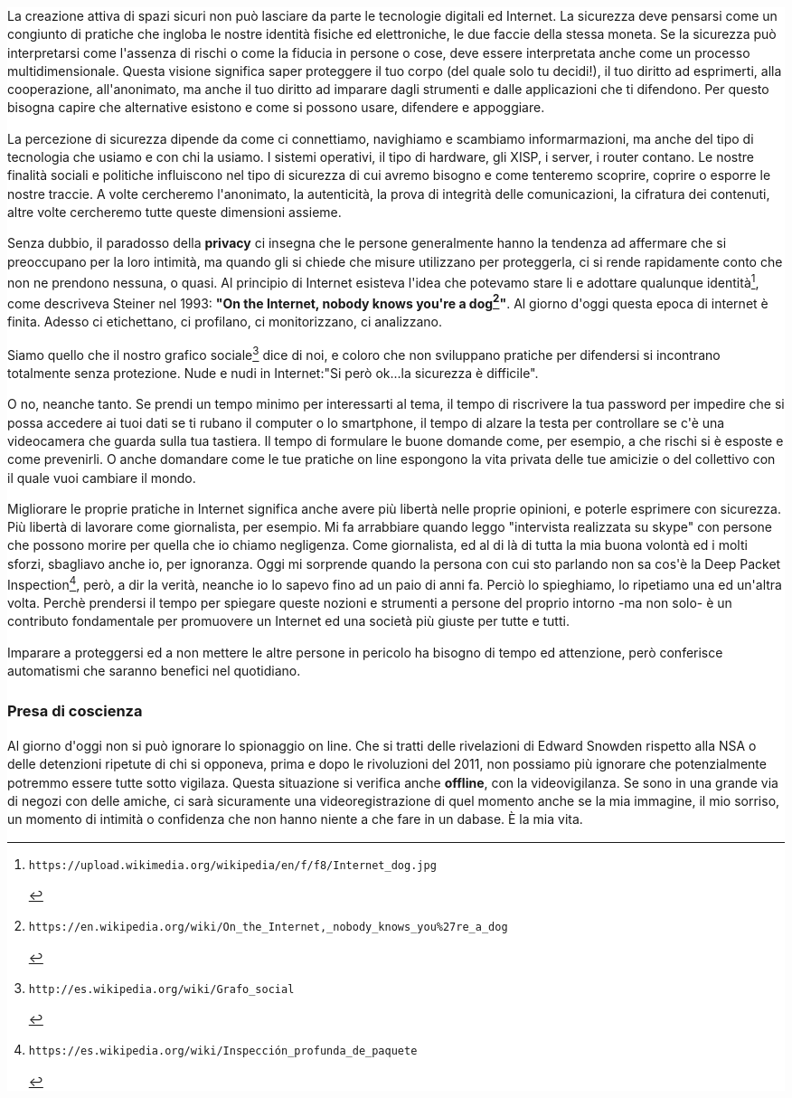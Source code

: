 La creazione attiva di spazi sicuri non può lasciare da parte le tecnologie digitali ed Internet. La sicurezza deve pensarsi come un congiunto di pratiche che ingloba le nostre identità fisiche ed elettroniche, le due faccie della stessa moneta. Se la sicurezza può interpretarsi come l'assenza di rischi o come la fiducia in persone o cose, deve essere interpretata anche come un processo multidimensionale. Questa visione significa saper proteggere il tuo corpo (del quale solo tu decidi!), il tuo diritto ad esprimerti, alla cooperazione, all'anonimato, ma anche il tuo diritto ad imparare dagli strumenti e dalle applicazioni che ti difendono. Per questo bisogna capire che alternative esistono e come si possono usare, difendere e appoggiare.

La percezione di sicurezza dipende da come ci connettiamo, navighiamo e scambiamo informarmazioni, ma anche del tipo di tecnologia che usiamo e con chi la usiamo. I sistemi operativi, il tipo di hardware, gli XISP, i server, i router contano. Le nostre finalità sociali e politiche influiscono nel tipo di sicurezza di cui avremo bisogno e come tenteremo scoprire, coprire o esporre le nostre traccie. A volte cercheremo l'anonimato, la autenticità, la prova di integrità delle comunicazioni, la cifratura dei contenuti, altre volte cercheremo tutte queste dimensioni assieme.

Senza dubbio, il paradosso della **privacy** ci insegna che le persone generalmente hanno la tendenza ad affermare che si preoccupano per la loro intimità, ma quando gli si chiede che misure utilizzano per proteggerla, ci si rende rapidamente conto che non ne prendono nessuna, o quasi. Al principio di Internet esisteva l'idea che potevamo stare li e adottare qualunque identità[^2], come descriveva Steiner nel 1993: **"On the Internet, nobody knows you're a dog[^3]"**. Al giorno d'oggi questa epoca di internet è finita. Adesso ci etichettano, ci profilano, ci monitorizzano, ci analizzano.

Siamo quello che il nostro grafico sociale[^4] dice di noi, e coloro che non sviluppano pratiche per difendersi si incontrano totalmente senza protezione. Nude e nudi in Internet:"Si però ok...la sicurezza è difficile".

O no, neanche tanto. Se prendi un tempo minimo per interessarti al tema, il tempo di riscrivere la tua password per impedire che si possa accedere ai tuoi dati se ti rubano il computer o lo smartphone, il tempo di alzare la testa per controllare se c'è una videocamera che guarda sulla tua tastiera. Il tempo di formulare le buone domande come, per esempio, a che rischi si è esposte e come prevenirli. O anche domandare come le tue pratiche on line espongono la vita privata delle tue amicizie o del collettivo con il quale vuoi cambiare il mondo.

Migliorare le proprie pratiche in Internet significa anche avere più libertà nelle proprie opinioni, e poterle esprimere con sicurezza. Più libertà di lavorare come giornalista, per esempio. Mi fa arrabbiare quando leggo "intervista realizzata su skype" con persone che possono morire per quella che io chiamo negligenza. Come giornalista, ed al di là di tutta la mia buona volontà ed i molti sforzi, sbagliavo anche io, per ignoranza. Oggi mi sorprende quando la persona con cui sto parlando non sa cos'è la Deep Packet Inspection[^5], però, a dir la verità, neanche io lo sapevo fino ad un paio di anni fa. Perciò lo spieghiamo, lo ripetiamo una ed un'altra volta. Perchè prendersi il tempo per spiegare queste nozioni e strumenti a persone del proprio intorno -ma non solo- è un contributo fondamentale per promuovere un Internet ed una società più giuste per tutte e tutti. 

Imparare a proteggersi ed a non mettere le altre persone in pericolo ha bisogno di tempo ed attenzione, però conferisce automatismi che saranno benefici nel quotidiano.

### Presa di coscienza
Al giorno d'oggi non si può ignorare lo spionaggio on line. Che si tratti delle rivelazioni di Edward Snowden rispetto alla NSA o delle detenzioni ripetute di chi si opponeva, prima e dopo le rivoluzioni del 2011, non possiamo più ignorare che potenzialmente potremmo essere tutte sotto vigilaza. Questa situazione si verifica anche **offline**, con la videovigilanza. Se sono in una grande via di negozi con delle amiche, ci sarà sicuramente una videoregistrazione di quel momento anche se la mia immagine, il mio sorriso, un momento di intimità o confidenza che non hanno niente a che fare in un dabase. È la mia vita.


[^1]:	 http://www.ippolita.net/fr/libro/la-confidentialit%C3%A9-n%E2%80%99est-plus-l%E2%80%99id%C3%A9ologie-de-la-transparence-radicale
[^2]:	 https://upload.wikimedia.org/wikipedia/en/f/f8/Internet_dog.jpg
[^3]:	 https://en.wikipedia.org/wiki/On_the_Internet,_nobody_knows_you%27re_a_dog
[^4]:	 http://es.wikipedia.org/wiki/Grafo_social
[^5]:	 https://es.wikipedia.org/wiki/Inspección_profunda_de_paquete
[^6]:	 https://prism-break.org/en/
[^7]:	 www.sous-surveillance.net
[^8]:	 http://www.truecrypt.org/
[^9]:	 https://www.torproject.org/